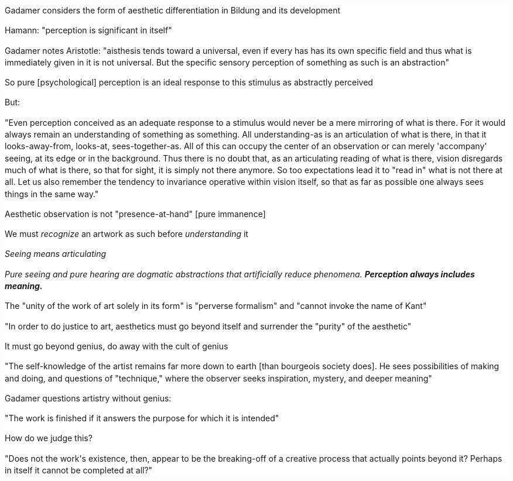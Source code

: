  Gadamer considers the form of aesthetic differentiation in Bildung and
 its development

 Hamann: "perception is significant in itself"

 Gadamer notes Aristotle: "aisthesis tends toward a universal, even if
 every has has its own specific field and thus what is immediately
 given in it is not universal. But the specific sensory perception of
 something as such is an abstraction"

 So pure [psychological] perception is an ideal response to this
 stimulus as abstractly perceived

 But:

 "Even perception conceived as an adequate response to a stimulus would
 never be a mere mirroring of what is there. For it would always remain
 an understanding of something as something. All understanding-as is an
 articulation of what is there, in that it looks-away-from, looks-at,
 sees-together-as. All of this can occupy the center of an observation
 or can merely 'accompany' seeing, at its edge or in the background.
 Thus there is no doubt that, as an articulating reading of what is
 there, vision disregards much of what is there, so that for sight, it
 is simply not there anymore. So too expectations lead it to "read in"
 what is not there at all. Let us also remember the tendency to
 invariance operative within vision itself, so that as far as possible
 one always sees things in the same way."

 Aesthetic observation is not "presence-at-hand" [pure immanence]

 We must *recognize* an artwork as such before *understanding* it

 *Seeing means articulating*

 *Pure seeing and pure hearing are dogmatic abstractions that
 artificially reduce phenomena. **Perception always includes
 meaning.***

 The "unity of the work of art solely in its form" is "perverse
 formalism" and "cannot invoke the name of Kant"

 "In order to do justice to art, aesthetics must go beyond itself and
 surrender the "purity" of the aesthetic"

 It must go beyond genius, do away with the cult of genius

 "The self-knowledge of the artist remains far more down to earth
 [than bourgeois society does]. He sees possibilities of making and
 doing, and questions of "technique," where the observer seeks
 inspiration, mystery, and deeper meaning"

 Gadamer questions artistry without genius:

 "The work is finished if it answers the purpose for which it is
 intended"

 How do we judge this?

 "Does not the work's existence, then, appear to be the breaking-off of
 a creative process that actually points beyond it? Perhaps in itself
 it cannot be completed at all?"
